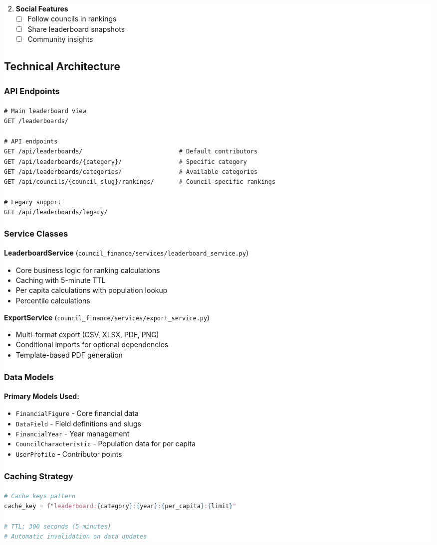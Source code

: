 2. **Social Features**
   - [ ] Follow councils in rankings
   - [ ] Share leaderboard snapshots
   - [ ] Community insights

## Technical Architecture

### API Endpoints

```
# Main leaderboard view
GET /leaderboards/

# API endpoints
GET /api/leaderboards/                           # Default contributors
GET /api/leaderboards/{category}/                # Specific category
GET /api/leaderboards/categories/                # Available categories
GET /api/councils/{council_slug}/rankings/       # Council-specific rankings

# Legacy support
GET /api/leaderboards/legacy/
```

### Service Classes

**LeaderboardService** (`council_finance/services/leaderboard_service.py`)
- Core business logic for ranking calculations
- Caching with 5-minute TTL
- Per capita calculations with population lookup
- Percentile calculations

**ExportService** (`council_finance/services/export_service.py`)
- Multi-format export (CSV, XLSX, PDF, PNG)
- Conditional imports for optional dependencies
- Template-based PDF generation

### Data Models

**Primary Models Used:**
- `FinancialFigure` - Core financial data
- `DataField` - Field definitions and slugs
- `FinancialYear` - Year management
- `CouncilCharacteristic` - Population data for per capita
- `UserProfile` - Contributor points

### Caching Strategy

```python
# Cache keys pattern
cache_key = f"leaderboard:{category}:{year}:{per_capita}:{limit}"

# TTL: 300 seconds (5 minutes)
# Automatic invalidation on data updates
```
